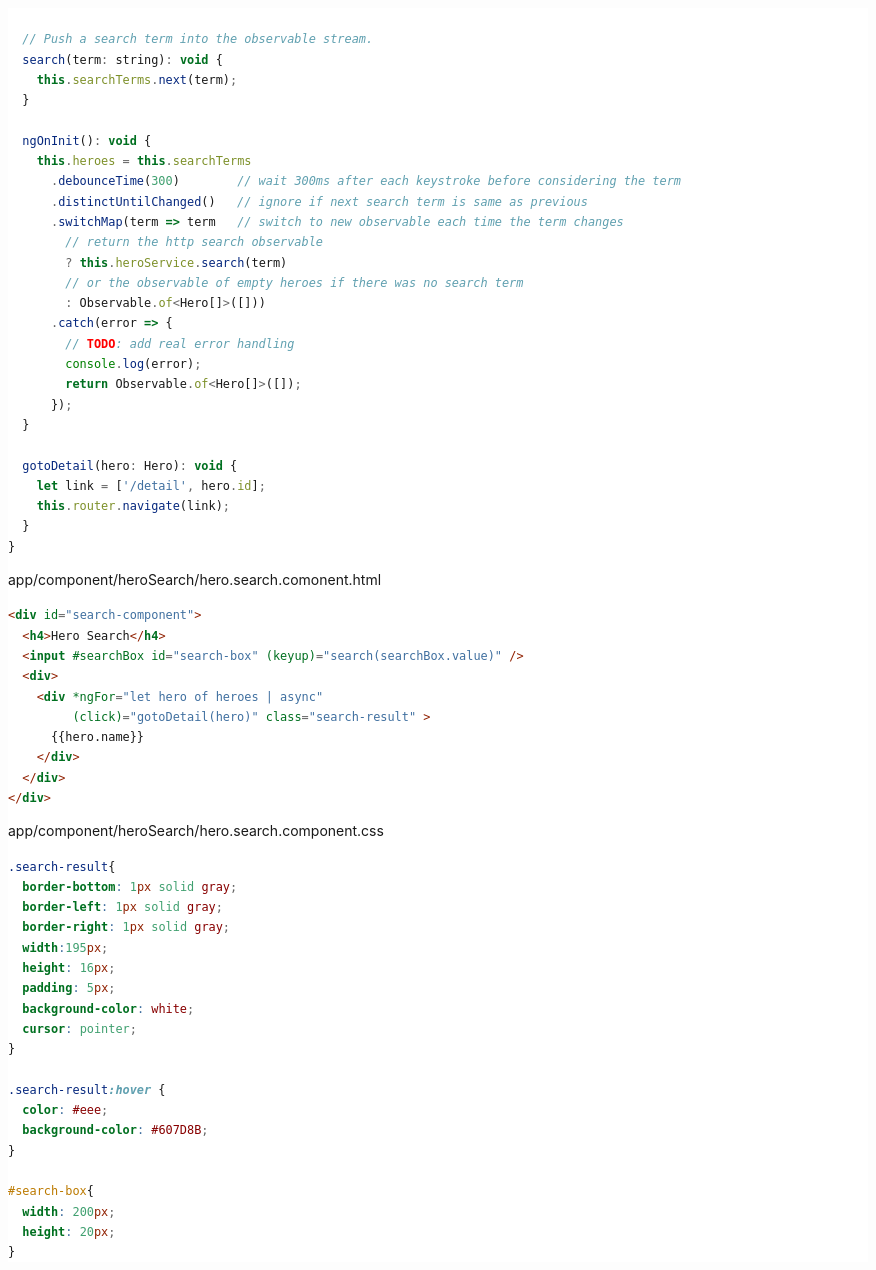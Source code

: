 ```javascript

  // Push a search term into the observable stream.
  search(term: string): void {
    this.searchTerms.next(term);
  }

  ngOnInit(): void {
    this.heroes = this.searchTerms
      .debounceTime(300)        // wait 300ms after each keystroke before considering the term
      .distinctUntilChanged()   // ignore if next search term is same as previous
      .switchMap(term => term   // switch to new observable each time the term changes
        // return the http search observable
        ? this.heroService.search(term)
        // or the observable of empty heroes if there was no search term
        : Observable.of<Hero[]>([]))
      .catch(error => {
        // TODO: add real error handling
        console.log(error);
        return Observable.of<Hero[]>([]);
      });
  }

  gotoDetail(hero: Hero): void {
    let link = ['/detail', hero.id];
    this.router.navigate(link);
  }
}
```
app/component/heroSearch/hero.search.comonent.html
```html
<div id="search-component">
  <h4>Hero Search</h4>
  <input #searchBox id="search-box" (keyup)="search(searchBox.value)" />
  <div>
    <div *ngFor="let hero of heroes | async"
         (click)="gotoDetail(hero)" class="search-result" >
      {{hero.name}}
    </div>
  </div>
</div>
```
app/component/heroSearch/hero.search.component.css
```css
.search-result{
  border-bottom: 1px solid gray;
  border-left: 1px solid gray;
  border-right: 1px solid gray;
  width:195px;
  height: 16px;
  padding: 5px;
  background-color: white;
  cursor: pointer;
}

.search-result:hover {
  color: #eee;
  background-color: #607D8B;
}

#search-box{
  width: 200px;
  height: 20px;
}
```
